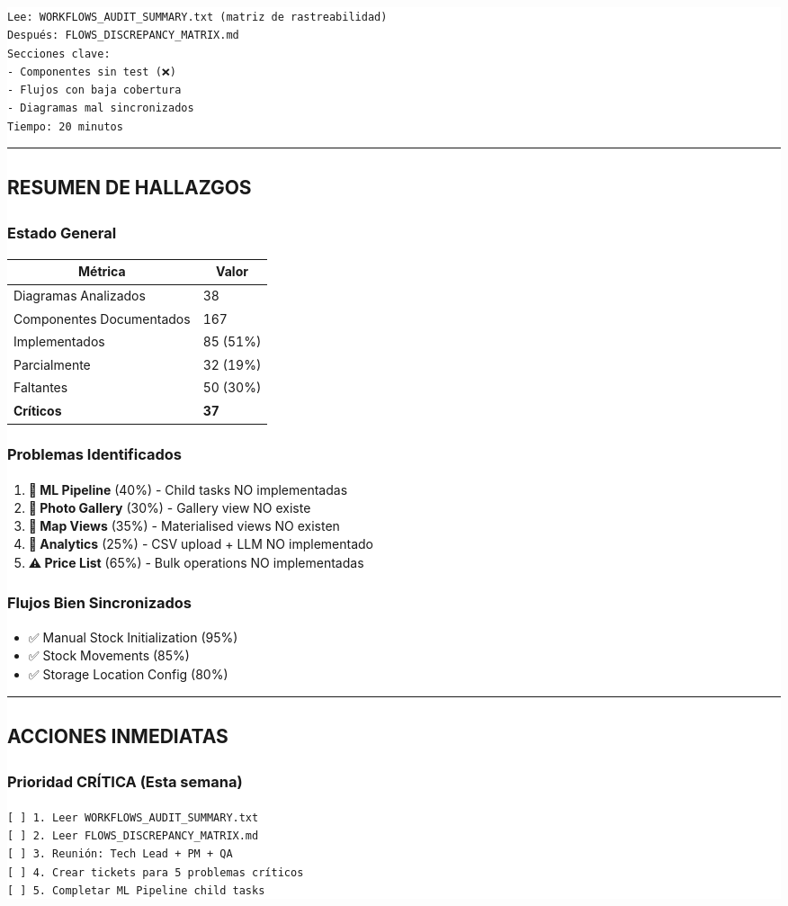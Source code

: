```
Lee: WORKFLOWS_AUDIT_SUMMARY.txt (matriz de rastreabilidad)
Después: FLOWS_DISCREPANCY_MATRIX.md
Secciones clave:
- Componentes sin test (❌)
- Flujos con baja cobertura
- Diagramas mal sincronizados
Tiempo: 20 minutos
```

---

## RESUMEN DE HALLAZGOS

### Estado General

| Métrica                  | Valor    |
|--------------------------|----------|
| Diagramas Analizados     | 38       |
| Componentes Documentados | 167      |
| Implementados            | 85 (51%) |
| Parcialmente             | 32 (19%) |
| Faltantes                | 50 (30%) |
| **Críticos**             | **37**   |

### Problemas Identificados

1. **🔴 ML Pipeline** (40%) - Child tasks NO implementadas
2. **🔴 Photo Gallery** (30%) - Gallery view NO existe
3. **🔴 Map Views** (35%) - Materialised views NO existen
4. **🔴 Analytics** (25%) - CSV upload + LLM NO implementado
5. **⚠️ Price List** (65%) - Bulk operations NO implementadas

### Flujos Bien Sincronizados

- ✅ Manual Stock Initialization (95%)
- ✅ Stock Movements (85%)
- ✅ Storage Location Config (80%)

---

## ACCIONES INMEDIATAS

### Prioridad CRÍTICA (Esta semana)

```
[ ] 1. Leer WORKFLOWS_AUDIT_SUMMARY.txt
[ ] 2. Leer FLOWS_DISCREPANCY_MATRIX.md
[ ] 3. Reunión: Tech Lead + PM + QA
[ ] 4. Crear tickets para 5 problemas críticos
[ ] 5. Completar ML Pipeline child tasks
```
